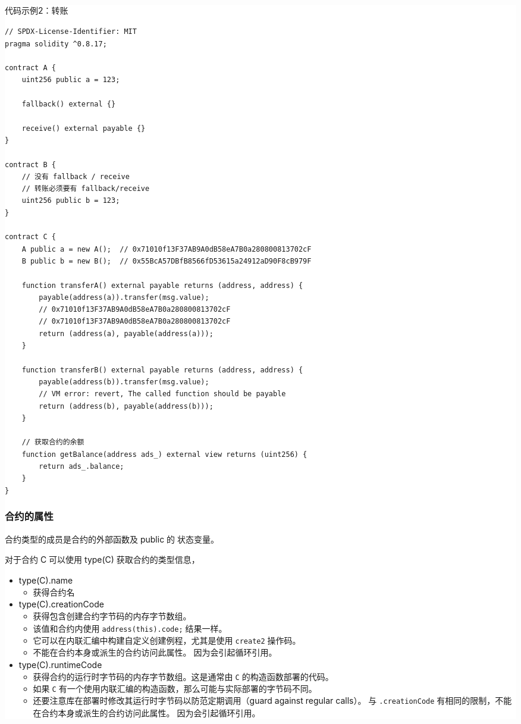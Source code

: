 代码示例2：转账

```Solidity 
// SPDX-License-Identifier: MIT
pragma solidity ^0.8.17;

contract A {
    uint256 public a = 123;

    fallback() external {}

    receive() external payable {}
}

contract B {
    // 没有 fallback / receive
    // 转账必须要有 fallback/receive
    uint256 public b = 123;
}

contract C {
    A public a = new A();  // 0x71010f13F37AB9A0dB58eA7B0a280800813702cF
    B public b = new B();  // 0x55BcA57DBfB8566fD53615a24912aD90F8cB979F

    function transferA() external payable returns (address, address) {
        payable(address(a)).transfer(msg.value);
        // 0x71010f13F37AB9A0dB58eA7B0a280800813702cF
        // 0x71010f13F37AB9A0dB58eA7B0a280800813702cF
        return (address(a), payable(address(a)));
    }

    function transferB() external payable returns (address, address) {
        payable(address(b)).transfer(msg.value);
        // VM error: revert, The called function should be payable
        return (address(b), payable(address(b)));
    }

    // 获取合约的余额
    function getBalance(address ads_) external view returns (uint256) {
        return ads_.balance;
    }
}
```

### 合约的属性

合约类型的成员是合约的外部函数及 public 的 状态变量。

对于合约 C 可以使用 type(C) 获取合约的类型信息，

- type(C).name
    - 获得合约名
- type(C).creationCode
    - 获得包含创建合约字节码的内存字节数组。
    - 该值和合约内使用 `address(this).code;` 结果一样。
    - 它可以在内联汇编中构建自定义创建例程，尤其是使用 `create2` 操作码。
    - 不能在合约本身或派生的合约访问此属性。 因为会引起循环引用。
- type(C).runtimeCode
    - 获得合约的运行时字节码的内存字节数组。这是通常由 `C` 的构造函数部署的代码。
    - 如果 `C` 有一个使用内联汇编的构造函数，那么可能与实际部署的字节码不同。
    - 还要注意库在部署时修改其运行时字节码以防范定期调用（guard against regular calls）。 与 `.creationCode` 有相同的限制，不能在合约本身或派生的合约访问此属性。 因为会引起循环引用。
